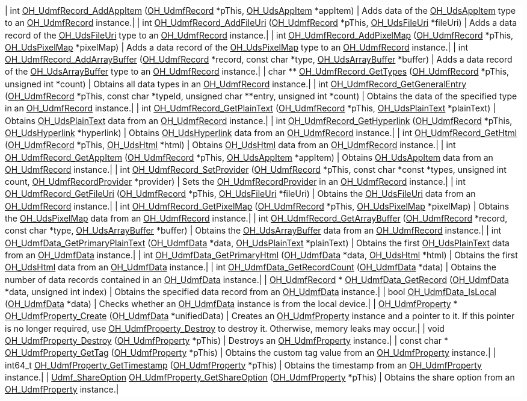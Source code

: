 | int [OH_UdmfRecord_AddAppItem](#oh_udmfrecord_addappitem) ([OH_UdmfRecord](#oh_udmfrecord) \*pThis, [OH_UdsAppItem](#oh_udsappitem) \*appItem) | Adds data of the [OH_UdsAppItem](#oh_udsappitem) type to an [OH_UdmfRecord](#oh_udmfrecord) instance.|
| int [OH_UdmfRecord_AddFileUri](#oh_udmfrecord_addfileuri) ([OH_UdmfRecord](#oh_udmfrecord) \*pThis, [OH_UdsFileUri](#oh_udsfileuri) \*fileUri) | Adds a data record of the [OH_UdsFileUri](#oh_udsfileuri) type to an [OH_UdmfRecord](#oh_udmfrecord) instance.|
| int [OH_UdmfRecord_AddPixelMap](#oh_udmfrecord_addpixelmap) ([OH_UdmfRecord](#oh_udmfrecord) \*pThis, [OH_UdsPixelMap](#oh_udspixelmap) \*pixelMap) | Adds a data record of the [OH_UdsPixelMap](#oh_udspixelmap) type to an [OH_UdmfRecord](#oh_udmfrecord) instance.|
| int [OH_UdmfRecord_AddArrayBuffer](#oh_udmfrecord_addarraybuffer) ([OH_UdmfRecord](#oh_udmfrecord) \*record, const char \*type, [OH_UdsArrayBuffer](#oh_udsarraybuffer) \*buffer) | Adds a data record of the [OH_UdsArrayBuffer](#oh_udsarraybuffer) type to an [OH_UdmfRecord](#oh_udmfrecord) instance.|
| char \*\* [OH_UdmfRecord_GetTypes](#oh_udmfrecord_gettypes) ([OH_UdmfRecord](#oh_udmfrecord) \*pThis, unsigned int \*count) | Obtains all data types in an [OH_UdmfRecord](#oh_udmfrecord) instance.|
| int [OH_UdmfRecord_GetGeneralEntry](#oh_udmfrecord_getgeneralentry) ([OH_UdmfRecord](#oh_udmfrecord) \*pThis, const char \*typeId, unsigned char \*\*entry, unsigned int \*count) | Obtains the data of the specified type in an [OH_UdmfRecord](#oh_udmfrecord) instance.|
| int [OH_UdmfRecord_GetPlainText](#oh_udmfrecord_getplaintext) ([OH_UdmfRecord](#oh_udmfrecord) \*pThis, [OH_UdsPlainText](#oh_udsplaintext) \*plainText) | Obtains [OH_UdsPlainText](#oh_udsplaintext) data from an [OH_UdmfRecord](#oh_udmfrecord) instance.|
| int [OH_UdmfRecord_GetHyperlink](#oh_udmfrecord_gethyperlink) ([OH_UdmfRecord](#oh_udmfrecord) \*pThis, [OH_UdsHyperlink](#oh_udshyperlink) \*hyperlink) | Obtains [OH_UdsHyperlink](#oh_udshyperlink) data from an [OH_UdmfRecord](#oh_udmfrecord) instance.|
| int [OH_UdmfRecord_GetHtml](#oh_udmfrecord_gethtml) ([OH_UdmfRecord](#oh_udmfrecord) \*pThis, [OH_UdsHtml](#oh_udshtml) \*html) | Obtains [OH_UdsHtml](#oh_udshtml) data from an [OH_UdmfRecord](#oh_udmfrecord) instance.|
| int [OH_UdmfRecord_GetAppItem](#oh_udmfrecord_getappitem) ([OH_UdmfRecord](#oh_udmfrecord) \*pThis, [OH_UdsAppItem](#oh_udsappitem) \*appItem) | Obtains [OH_UdsAppItem](#oh_udsappitem) data from an [OH_UdmfRecord](#oh_udmfrecord) instance.|
| int [OH_UdmfRecord_SetProvider](#oh_udmfrecord_setprovider) ([OH_UdmfRecord](#oh_udmfrecord) \*pThis, const char \*const \*types, unsigned int count, [OH_UdmfRecordProvider](#oh_udmfrecordprovider) \*provider) | Sets the [OH_UdmfRecordProvider](#oh_udmfrecordprovider) in an [OH_UdmfRecord](#oh_udmfrecord) instance.|
| int [OH_UdmfRecord_GetFileUri](#oh_udmfrecord_getfileuri) ([OH_UdmfRecord](#oh_udmfrecord) \*pThis, [OH_UdsFileUri](#oh_udsfileuri) \*fileUri) | Obtains the [OH_UdsFileUri](#oh_udsfileuri) data from an [OH_UdmfRecord](#oh_udmfrecord) instance.|
| int [OH_UdmfRecord_GetPixelMap](#oh_udmfrecord_getpixelmap) ([OH_UdmfRecord](#oh_udmfrecord) \*pThis, [OH_UdsPixelMap](#oh_udspixelmap) \*pixelMap) | Obtains the [OH_UdsPixelMap](#oh_udspixelmap) data from an [OH_UdmfRecord](#oh_udmfrecord) instance.|
| int [OH_UdmfRecord_GetArrayBuffer](#oh_udmfrecord_getarraybuffer) ([OH_UdmfRecord](#oh_udmfrecord) \*record, const char \*type, [OH_UdsArrayBuffer](#oh_udsarraybuffer) \*buffer) | Obtains the [OH_UdsArrayBuffer](#oh_udsarraybuffer) data from an [OH_UdmfRecord](#oh_udmfrecord) instance.|
| int [OH_UdmfData_GetPrimaryPlainText](#oh_udmfdata_getprimaryplaintext) ([OH_UdmfData](#oh_udmfdata) \*data, [OH_UdsPlainText](#oh_udsplaintext) \*plainText) | Obtains the first [OH_UdsPlainText](#oh_udsplaintext) data from an [OH_UdmfData](#oh_udmfdata) instance.|
| int [OH_UdmfData_GetPrimaryHtml](#oh_udmfdata_getprimaryhtml) ([OH_UdmfData](#oh_udmfdata) \*data, [OH_UdsHtml](#oh_udshtml) \*html) | Obtains the first [OH_UdsHtml](#oh_udshtml) data from an [OH_UdmfData](#oh_udmfdata) instance.|
| int [OH_UdmfData_GetRecordCount](#oh_udmfdata_getrecordcount) ([OH_UdmfData](#oh_udmfdata) \*data) | Obtains the number of data records contained in an [OH_UdmfData](#oh_udmfdata) instance.|
| [OH_UdmfRecord](#oh_udmfrecord) \* [OH_UdmfData_GetRecord](#oh_udmfdata_getrecord) ([OH_UdmfData](#oh_udmfdata) \*data, unsigned int index) | Obtains the specified data record from an [OH_UdmfData](#oh_udmfdata) instance.|
| bool [OH_UdmfData_IsLocal](#oh_udmfdata_islocal) ([OH_UdmfData](#oh_udmfdata) \*data) | Checks whether an [OH_UdmfData](#oh_udmfdata) instance is from the local device.|
| [OH_UdmfProperty](#oh_udmfproperty) \* [OH_UdmfProperty_Create](#oh_udmfproperty_create) ([OH_UdmfData](#oh_udmfdata) \*unifiedData) | Creates an [OH_UdmfProperty](#oh_udmfproperty) instance and a pointer to it. If this pointer is no longer required, use [OH_UdmfProperty_Destroy](#oh_udmfproperty_destroy) to destroy it. Otherwise, memory leaks may occur.|
| void [OH_UdmfProperty_Destroy](#oh_udmfproperty_destroy) ([OH_UdmfProperty](#oh_udmfproperty) \*pThis) | Destroys an [OH_UdmfProperty](#oh_udmfproperty) instance.|
| const char \* [OH_UdmfProperty_GetTag](#oh_udmfproperty_gettag) ([OH_UdmfProperty](#oh_udmfproperty) \*pThis) | Obtains the custom tag value from an [OH_UdmfProperty](#oh_udmfproperty) instance.|
| int64_t [OH_UdmfProperty_GetTimestamp](#oh_udmfproperty_gettimestamp) ([OH_UdmfProperty](#oh_udmfproperty) \*pThis) | Obtains the timestamp from an [OH_UdmfProperty](#oh_udmfproperty) instance.|
| [Udmf_ShareOption](#udmf_shareoption) [OH_UdmfProperty_GetShareOption](#oh_udmfproperty_getshareoption) ([OH_UdmfProperty](#oh_udmfproperty) \*pThis) | Obtains the share option from an [OH_UdmfProperty](#oh_udmfproperty) instance.|